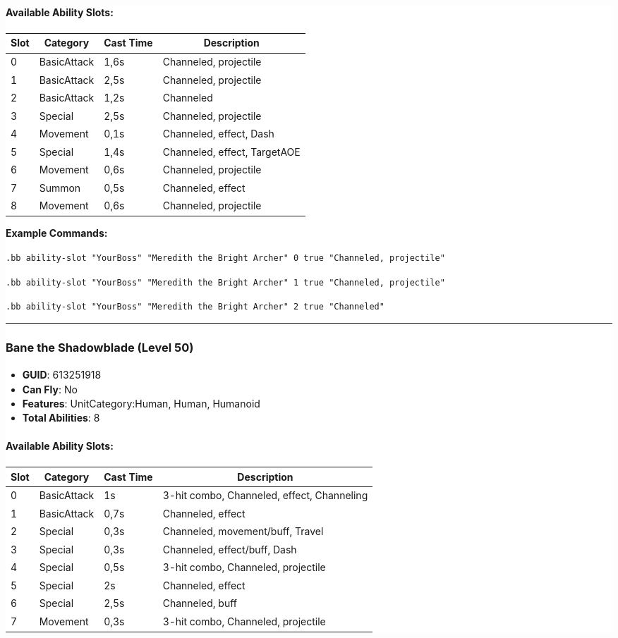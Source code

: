 #### Available Ability Slots:
| Slot | Category | Cast Time | Description |
|------|----------|-----------|-------------|
| 0 | BasicAttack | 1,6s | Channeled, projectile |
| 1 | BasicAttack | 2,5s | Channeled, projectile |
| 2 | BasicAttack | 1,2s | Channeled |
| 3 | Special | 2,5s | Channeled, projectile |
| 4 | Movement | 0,1s | Channeled, effect, Dash |
| 5 | Special | 1,4s | Channeled, effect, TargetAOE |
| 6 | Movement | 0,6s | Channeled, projectile |
| 7 | Summon | 0,5s | Channeled, effect |
| 8 | Movement | 0,6s | Channeled, projectile |

**Example Commands:**
```
.bb ability-slot "YourBoss" "Meredith the Bright Archer" 0 true "Channeled, projectile"
```
```
.bb ability-slot "YourBoss" "Meredith the Bright Archer" 1 true "Channeled, projectile"
```
```
.bb ability-slot "YourBoss" "Meredith the Bright Archer" 2 true "Channeled"
```

---

### Bane the Shadowblade (Level 50)
- **GUID**: 613251918
- **Can Fly**: No
- **Features**: UnitCategory:Human, Human, Humanoid
- **Total Abilities**: 8

#### Available Ability Slots:
| Slot | Category | Cast Time | Description |
|------|----------|-----------|-------------|
| 0 | BasicAttack | 1s | 3-hit combo, Channeled, effect, Channeling |
| 1 | BasicAttack | 0,7s | Channeled, effect |
| 2 | Special | 0,3s | Channeled, movement/buff, Travel |
| 3 | Special | 0,3s | Channeled, effect/buff, Dash |
| 4 | Special | 0,5s | 3-hit combo, Channeled, projectile |
| 5 | Special | 2s | Channeled, effect |
| 6 | Special | 2,5s | Channeled, buff |
| 7 | Movement | 0,3s | 3-hit combo, Channeled, projectile |
